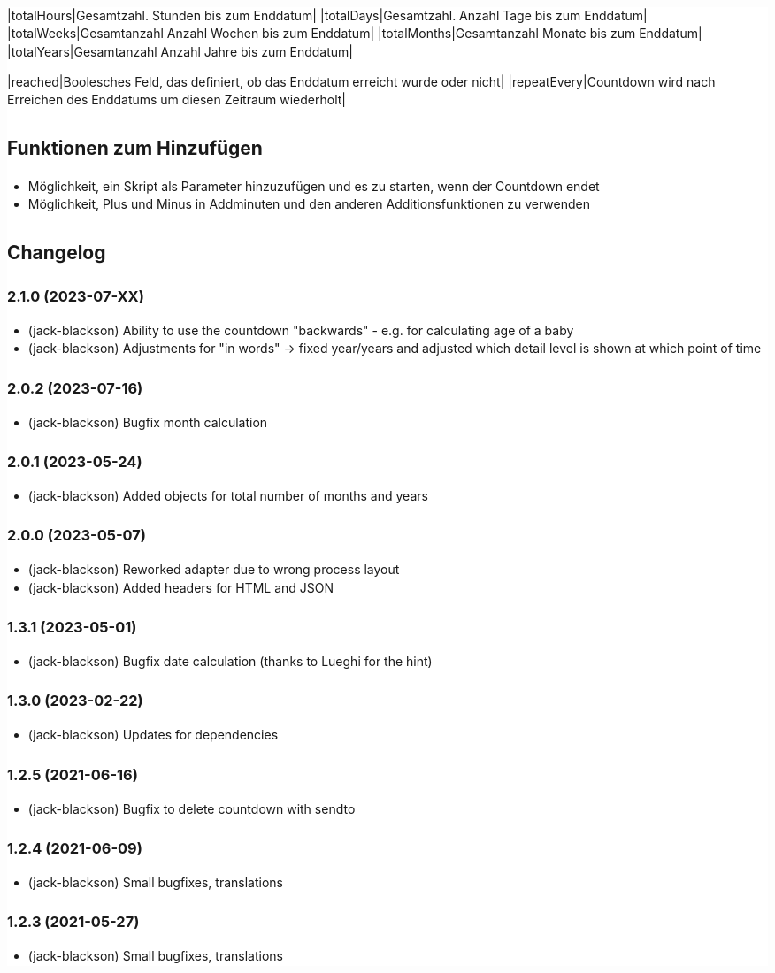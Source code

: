 |totalHours|Gesamtzahl. Stunden bis zum Enddatum|
|totalDays|Gesamtzahl. Anzahl Tage bis zum Enddatum|
|totalWeeks|Gesamtanzahl Anzahl Wochen bis zum Enddatum|
|totalMonths|Gesamtanzahl Monate bis zum Enddatum|
|totalYears|Gesamtanzahl Anzahl Jahre bis zum Enddatum|

|reached|Boolesches Feld, das definiert, ob das Enddatum erreicht wurde oder nicht|
|repeatEvery|Countdown wird nach Erreichen des Enddatums um diesen Zeitraum wiederholt|

## Funktionen zum Hinzufügen
* Möglichkeit, ein Skript als Parameter hinzuzufügen und es zu starten, wenn der Countdown endet
* Möglichkeit, Plus und Minus in Addminuten und den anderen Additionsfunktionen zu verwenden

## Changelog

### 2.1.0 (2023-07-XX) 
* (jack-blackson) Ability to use the countdown "backwards" - e.g. for calculating age of a baby
* (jack-blackson) Adjustments for "in words" -> fixed year/years and adjusted which detail level is shown at which point of time

### 2.0.2 (2023-07-16) 
* (jack-blackson) Bugfix month calculation

### 2.0.1 (2023-05-24) 
* (jack-blackson) Added objects for total number of months and years

### 2.0.0 (2023-05-07) 
* (jack-blackson) Reworked adapter due to wrong process layout
* (jack-blackson) Added headers for HTML and JSON

### 1.3.1 (2023-05-01) 
* (jack-blackson) Bugfix date calculation (thanks to Lueghi for the hint)

### 1.3.0 (2023-02-22) 
* (jack-blackson) Updates for dependencies

### 1.2.5 (2021-06-16) 
* (jack-blackson) Bugfix to delete countdown with sendto

### 1.2.4 (2021-06-09) 
* (jack-blackson) Small bugfixes, translations

### 1.2.3 (2021-05-27) 
* (jack-blackson) Small bugfixes, translations
